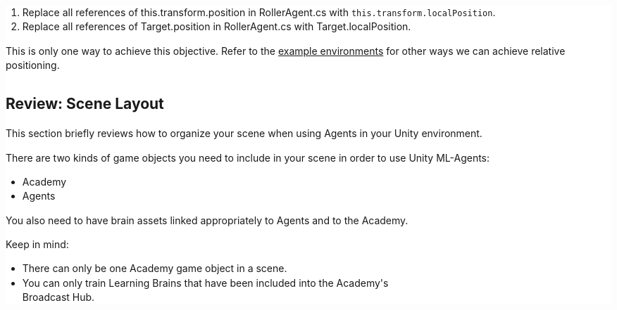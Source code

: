 1. Replace all references of this.transform.position in RollerAgent.cs with `this.transform.localPosition`.
2. Replace all references of Target.position in RollerAgent.cs with Target.localPosition.

This is only one way to achieve this objective. Refer to the 
[example environments](Learning-Environment-Examples.md) for other ways we can achieve relative
positioning.

## Review: Scene Layout

This section briefly reviews how to organize your scene when using Agents in
your Unity environment.

There are two kinds of game objects you need to include in your scene in order
to use Unity ML-Agents:

* Academy
* Agents

You also need to have brain assets linked appropriately to Agents and to the Academy.

Keep in mind:

* There can only be one Academy game object in a scene.
* You can only train Learning Brains that have been included into the Academy's  
  Broadcast Hub.

